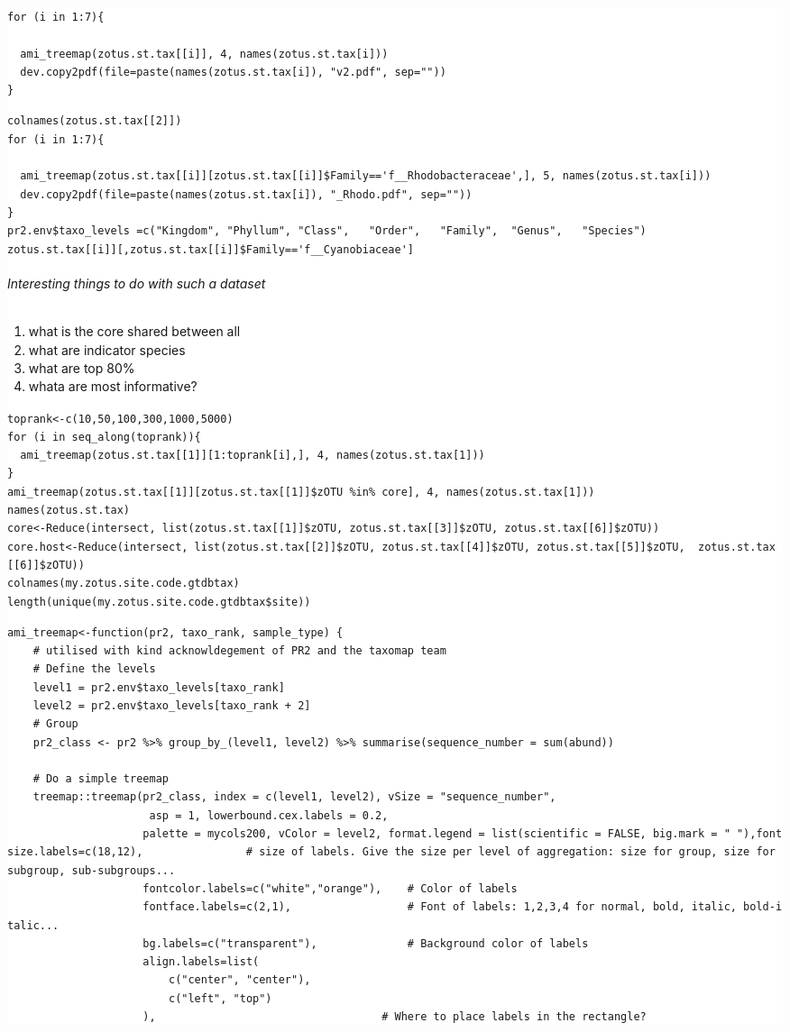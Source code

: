 

```{r}
for (i in 1:7){
  
  ami_treemap(zotus.st.tax[[i]], 4, names(zotus.st.tax[i]))
  dev.copy2pdf(file=paste(names(zotus.st.tax[i]), "v2.pdf", sep=""))
}
```
```{r}
colnames(zotus.st.tax[[2]])
for (i in 1:7){
  
  ami_treemap(zotus.st.tax[[i]][zotus.st.tax[[i]]$Family=='f__Rhodobacteraceae',], 5, names(zotus.st.tax[i]))
  dev.copy2pdf(file=paste(names(zotus.st.tax[i]), "_Rhodo.pdf", sep=""))
}
pr2.env$taxo_levels =c("Kingdom", "Phyllum", "Class",   "Order",   "Family",  "Genus",   "Species")
zotus.st.tax[[i]][,zotus.st.tax[[i]]$Family=='f__Cyanobiaceae']
```

###### Interesting things to do with such a dataset

1. what is the core shared between all
2. what are indicator species
3. what are top 80%
4. whata are most informative?


```{r}
toprank<-c(10,50,100,300,1000,5000)
for (i in seq_along(toprank)){
  ami_treemap(zotus.st.tax[[1]][1:toprank[i],], 4, names(zotus.st.tax[1]))
}
ami_treemap(zotus.st.tax[[1]][zotus.st.tax[[1]]$zOTU %in% core], 4, names(zotus.st.tax[1]))
names(zotus.st.tax)
core<-Reduce(intersect, list(zotus.st.tax[[1]]$zOTU, zotus.st.tax[[3]]$zOTU, zotus.st.tax[[6]]$zOTU))
core.host<-Reduce(intersect, list(zotus.st.tax[[2]]$zOTU, zotus.st.tax[[4]]$zOTU, zotus.st.tax[[5]]$zOTU,  zotus.st.tax[[6]]$zOTU))
colnames(my.zotus.site.code.gtdbtax)
length(unique(my.zotus.site.code.gtdbtax$site))
```


```{r}
ami_treemap<-function(pr2, taxo_rank, sample_type) {
    # utilised with kind acknowldegement of PR2 and the taxomap team 
    # Define the levels
    level1 = pr2.env$taxo_levels[taxo_rank]
    level2 = pr2.env$taxo_levels[taxo_rank + 2]
    # Group
    pr2_class <- pr2 %>% group_by_(level1, level2) %>% summarise(sequence_number = sum(abund))
    
    # Do a simple treemap
    treemap::treemap(pr2_class, index = c(level1, level2), vSize = "sequence_number", 
                      asp = 1, lowerbound.cex.labels = 0.2, 
                     palette = mycols200, vColor = level2, format.legend = list(scientific = FALSE, big.mark = " "),fontsize.labels=c(18,12),                # size of labels. Give the size per level of aggregation: size for group, size for subgroup, sub-subgroups...
                     fontcolor.labels=c("white","orange"),    # Color of labels
                     fontface.labels=c(2,1),                  # Font of labels: 1,2,3,4 for normal, bold, italic, bold-italic...
                     bg.labels=c("transparent"),              # Background color of labels
                     align.labels=list(
                         c("center", "center"), 
                         c("left", "top")
                     ),                                   # Where to place labels in the rectangle?
```